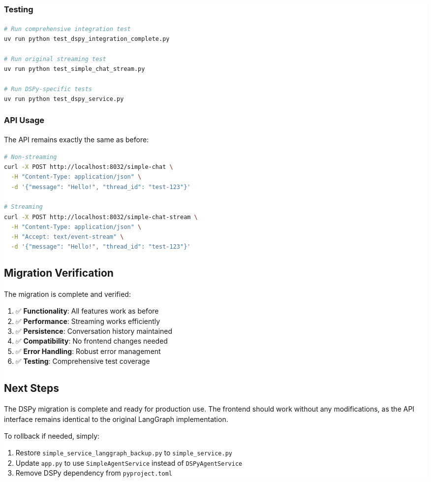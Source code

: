 ### Testing
```bash
# Run comprehensive integration test
uv run python test_dspy_integration_complete.py

# Run original streaming test
uv run python test_simple_chat_stream.py

# Run DSPy-specific tests
uv run python test_dspy_service.py
```

### API Usage
The API remains exactly the same as before:

```bash
# Non-streaming
curl -X POST http://localhost:8032/simple-chat \
  -H "Content-Type: application/json" \
  -d '{"message": "Hello!", "thread_id": "test-123"}'

# Streaming
curl -X POST http://localhost:8032/simple-chat-stream \
  -H "Content-Type: application/json" \
  -H "Accept: text/event-stream" \
  -d '{"message": "Hello!", "thread_id": "test-123"}'
```

## Migration Verification

The migration is complete and verified:
1. ✅ **Functionality**: All features work as before
2. ✅ **Performance**: Streaming works efficiently
3. ✅ **Persistence**: Conversation history maintained
4. ✅ **Compatibility**: No frontend changes needed
5. ✅ **Error Handling**: Robust error management
6. ✅ **Testing**: Comprehensive test coverage

## Next Steps

The DSPy migration is complete and ready for production use. The frontend should work without any modifications, as the API interface remains identical to the original LangGraph implementation.

To rollback if needed, simply:
1. Restore `simple_service_langgraph_backup.py` to `simple_service.py`
2. Update `app.py` to use `SimpleAgentService` instead of `DSPyAgentService`
3. Remove DSPy dependency from `pyproject.toml`
